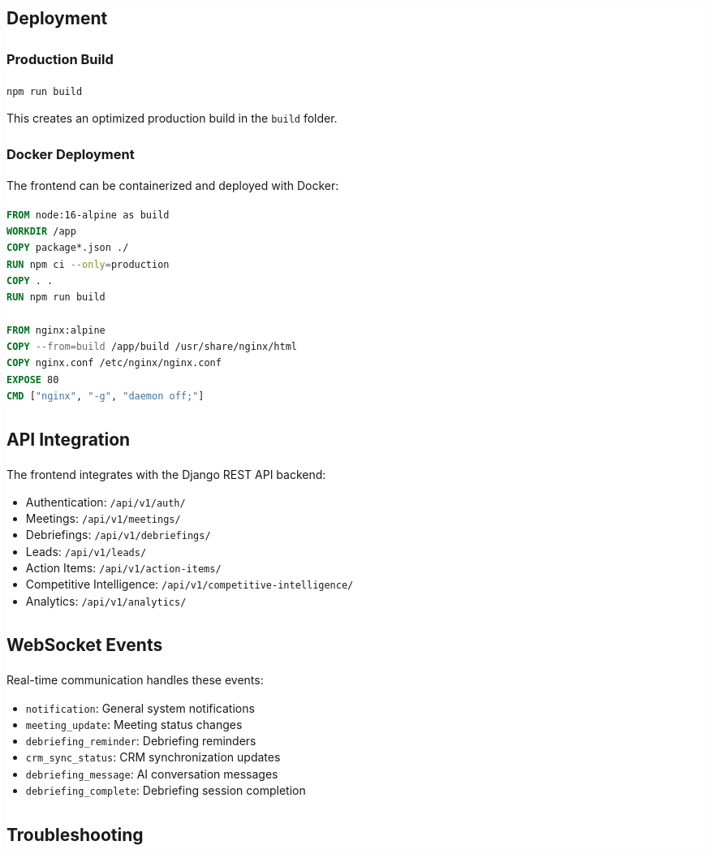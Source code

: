 ## Deployment

### Production Build

```bash
npm run build
```

This creates an optimized production build in the `build` folder.

### Docker Deployment

The frontend can be containerized and deployed with Docker:

```dockerfile
FROM node:16-alpine as build
WORKDIR /app
COPY package*.json ./
RUN npm ci --only=production
COPY . .
RUN npm run build

FROM nginx:alpine
COPY --from=build /app/build /usr/share/nginx/html
COPY nginx.conf /etc/nginx/nginx.conf
EXPOSE 80
CMD ["nginx", "-g", "daemon off;"]
```

## API Integration

The frontend integrates with the Django REST API backend:

- Authentication: `/api/v1/auth/`
- Meetings: `/api/v1/meetings/`
- Debriefings: `/api/v1/debriefings/`
- Leads: `/api/v1/leads/`
- Action Items: `/api/v1/action-items/`
- Competitive Intelligence: `/api/v1/competitive-intelligence/`
- Analytics: `/api/v1/analytics/`

## WebSocket Events

Real-time communication handles these events:

- `notification`: General system notifications
- `meeting_update`: Meeting status changes
- `debriefing_reminder`: Debriefing reminders
- `crm_sync_status`: CRM synchronization updates
- `debriefing_message`: AI conversation messages
- `debriefing_complete`: Debriefing session completion

## Troubleshooting

